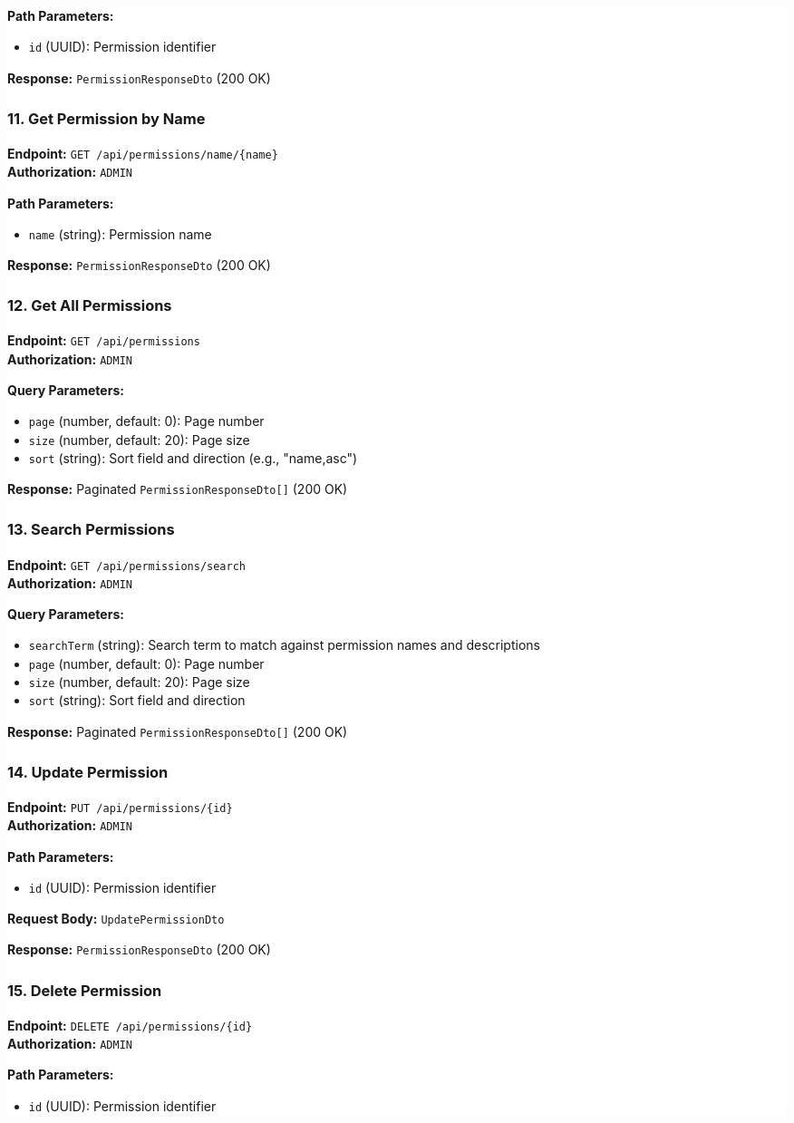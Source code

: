 **Path Parameters:**
- `id` (UUID): Permission identifier

**Response:** `PermissionResponseDto` (200 OK)

### 11. Get Permission by Name
**Endpoint:** `GET /api/permissions/name/{name}`  
**Authorization:** `ADMIN`

**Path Parameters:**
- `name` (string): Permission name

**Response:** `PermissionResponseDto` (200 OK)

### 12. Get All Permissions
**Endpoint:** `GET /api/permissions`  
**Authorization:** `ADMIN`

**Query Parameters:**
- `page` (number, default: 0): Page number
- `size` (number, default: 20): Page size  
- `sort` (string): Sort field and direction (e.g., "name,asc")

**Response:** Paginated `PermissionResponseDto[]` (200 OK)

### 13. Search Permissions
**Endpoint:** `GET /api/permissions/search`  
**Authorization:** `ADMIN`

**Query Parameters:**
- `searchTerm` (string): Search term to match against permission names and descriptions
- `page` (number, default: 0): Page number
- `size` (number, default: 20): Page size
- `sort` (string): Sort field and direction

**Response:** Paginated `PermissionResponseDto[]` (200 OK)

### 14. Update Permission
**Endpoint:** `PUT /api/permissions/{id}`  
**Authorization:** `ADMIN`

**Path Parameters:**
- `id` (UUID): Permission identifier

**Request Body:** `UpdatePermissionDto`

**Response:** `PermissionResponseDto` (200 OK)

### 15. Delete Permission
**Endpoint:** `DELETE /api/permissions/{id}`  
**Authorization:** `ADMIN`

**Path Parameters:**
- `id` (UUID): Permission identifier
